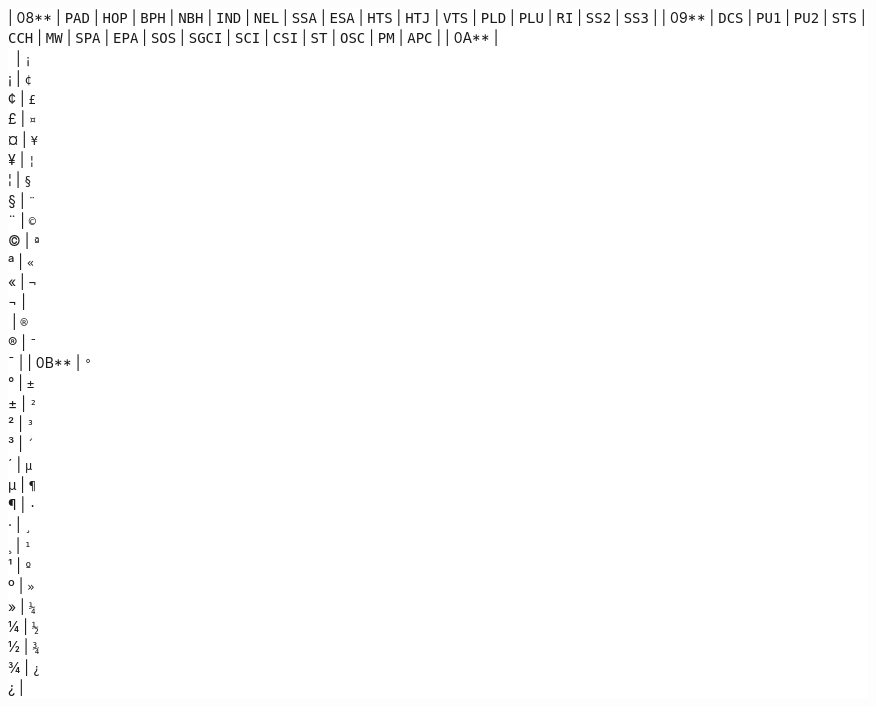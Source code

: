 | 08\*\* | <span id="0080" title="U+0080 <control>, Cc"><kbd>PAD</kbd></span> | <span id="0081" title="U+0081 <control>, Cc"><kbd>HOP</kbd></span> | <span id="0082" title="U+0082 BREAK PERMITTED HERE, Cc"><kbd>BPH</kbd></span> | <span id="0083" title="U+0083 NO BREAK HERE, Cc"><kbd>NBH</kbd></span> | <span id="0084" title="U+0084 <control>, Cc"><kbd>IND</kbd></span> | <span id="0085" title="U+0085 NEXT LINE (NEL), Cc"><kbd>NEL</kbd></span> | <span id="0086" title="U+0086 START OF SELECTED AREA, Cc"><kbd>SSA</kbd></span> | <span id="0087" title="U+0087 END OF SELECTED AREA, Cc"><kbd>ESA</kbd></span> | <span id="0088" title="U+0088 CHARACTER TABULATION SET, Cc"><kbd>HTS</kbd></span> | <span id="0089" title="U+0089 CHARACTER TABULATION WITH JUSTIFICATION, Cc"><kbd>HTJ</kbd></span> | <span id="008A" title="U+008A LINE TABULATION SET, Cc"><kbd>VTS</kbd></span> | <span id="008B" title="U+008B PARTIAL LINE FORWARD, Cc"><kbd>PLD</kbd></span> | <span id="008C" title="U+008C PARTIAL LINE BACKWARD, Cc"><kbd>PLU</kbd></span> | <span id="008D" title="U+008D REVERSE LINE FEED, Cc"><kbd>RI</kbd></span> | <span id="008E" title="U+008E SINGLE SHIFT TWO, Cc"><kbd>SS2</kbd></span> | <span id="008F" title="U+008F SINGLE SHIFT THREE, Cc"><kbd>SS3</kbd></span> |
| 09\*\* | <span id="0090" title="U+0090 DEVICE CONTROL STRING, Cc"><kbd>DCS</kbd></span> | <span id="0091" title="U+0091 PRIVATE USE ONE, Cc"><kbd>PU1</kbd></span> | <span id="0092" title="U+0092 PRIVATE USE TWO, Cc"><kbd>PU2</kbd></span> | <span id="0093" title="U+0093 SET TRANSMIT STATE, Cc"><kbd>STS</kbd></span> | <span id="0094" title="U+0094 CANCEL CHARACTER, Cc"><kbd>CCH</kbd></span> | <span id="0095" title="U+0095 MESSAGE WAITING, Cc"><kbd>MW</kbd></span> | <span id="0096" title="U+0096 START OF GUARDED AREA, Cc"><kbd>SPA</kbd></span> | <span id="0097" title="U+0097 END OF GUARDED AREA, Cc"><kbd>EPA</kbd></span> | <span id="0098" title="U+0098 START OF STRING, Cc"><kbd>SOS</kbd></span> | <span id="0099" title="U+0099 <control>, Cc"><kbd>SGCI</kbd></span> | <span id="009A" title="U+009A SINGLE CHARACTER INTRODUCER, Cc"><kbd>SCI</kbd></span> | <span id="009B" title="U+009B CONTROL SEQUENCE INTRODUCER, Cc"><kbd>CSI</kbd></span> | <span id="009C" title="U+009C STRING TERMINATOR, Cc"><kbd>ST</kbd></span> | <span id="009D" title="U+009D OPERATING SYSTEM COMMAND, Cc"><kbd>OSC</kbd></span> | <span id="009E" title="U+009E PRIVACY MESSAGE, Cc"><kbd>PM</kbd></span> | <span id="009F" title="U+009F APPLICATION PROGRAM COMMAND, Cc"><kbd>APC</kbd></span> |
| 0A\*\* | <span id="00A0" title="U+00A0 NO-BREAK SPACE, Zs">` `<br> </span> | <span id="00A1" title="U+00A1 INVERTED EXCLAMATION MARK, Po">`¡`<br>¡</span> | <span id="00A2" title="U+00A2 CENT SIGN, Sc">`¢`<br>¢</span> | <span id="00A3" title="U+00A3 POUND SIGN, Sc">`£`<br>£</span> | <span id="00A4" title="U+00A4 CURRENCY SIGN, Sc">`¤`<br>¤</span> | <span id="00A5" title="U+00A5 YEN SIGN, Sc">`¥`<br>¥</span> | <span id="00A6" title="U+00A6 BROKEN BAR, So">`¦`<br>¦</span> | <span id="00A7" title="U+00A7 SECTION SIGN, Po">`§`<br>§</span> | <span id="00A8" title="U+00A8 DIAERESIS, Sk">`¨`<br>¨</span> | <span id="00A9" title="U+00A9 COPYRIGHT SIGN, So">`©`<br>©</span> | <span id="00AA" title="U+00AA FEMININE ORDINAL INDICATOR, Lo">`ª`<br>ª</span> | <span id="00AB" title="U+00AB LEFT-POINTING DOUBLE ANGLE QUOTATION MARK, Pi">`«`<br>«</span> | <span id="00AC" title="U+00AC NOT SIGN, Sm">`¬`<br>¬</span> | <span id="00AD" title="U+00AD SOFT HYPHEN, Cf">`­`<br>­</span> | <span id="00AE" title="U+00AE REGISTERED SIGN, So">`®`<br>®</span> | <span id="00AF" title="U+00AF MACRON, Sk">`¯`<br>¯</span> |
| 0B\*\* | <span id="00B0" title="U+00B0 DEGREE SIGN, So">`°`<br>°</span> | <span id="00B1" title="U+00B1 PLUS-MINUS SIGN, Sm">`±`<br>±</span> | <span id="00B2" title="U+00B2 SUPERSCRIPT TWO, No">`²`<br>²</span> | <span id="00B3" title="U+00B3 SUPERSCRIPT THREE, No">`³`<br>³</span> | <span id="00B4" title="U+00B4 ACUTE ACCENT, Sk">`´`<br>´</span> | <span id="00B5" title="U+00B5 MICRO SIGN, Ll">`µ`<br>µ</span> | <span id="00B6" title="U+00B6 PILCROW SIGN, Po">`¶`<br>¶</span> | <span id="00B7" title="U+00B7 MIDDLE DOT, Po">`·`<br>·</span> | <span id="00B8" title="U+00B8 CEDILLA, Sk">`¸`<br>¸</span> | <span id="00B9" title="U+00B9 SUPERSCRIPT ONE, No">`¹`<br>¹</span> | <span id="00BA" title="U+00BA MASCULINE ORDINAL INDICATOR, Lo">`º`<br>º</span> | <span id="00BB" title="U+00BB RIGHT-POINTING DOUBLE ANGLE QUOTATION MARK, Pf">`»`<br>»</span> | <span id="00BC" title="U+00BC VULGAR FRACTION ONE QUARTER, No">`¼`<br>¼</span> | <span id="00BD" title="U+00BD VULGAR FRACTION ONE HALF, No">`½`<br>½</span> | <span id="00BE" title="U+00BE VULGAR FRACTION THREE QUARTERS, No">`¾`<br>¾</span> | <span id="00BF" title="U+00BF INVERTED QUESTION MARK, Po">`¿`<br>¿</span> |